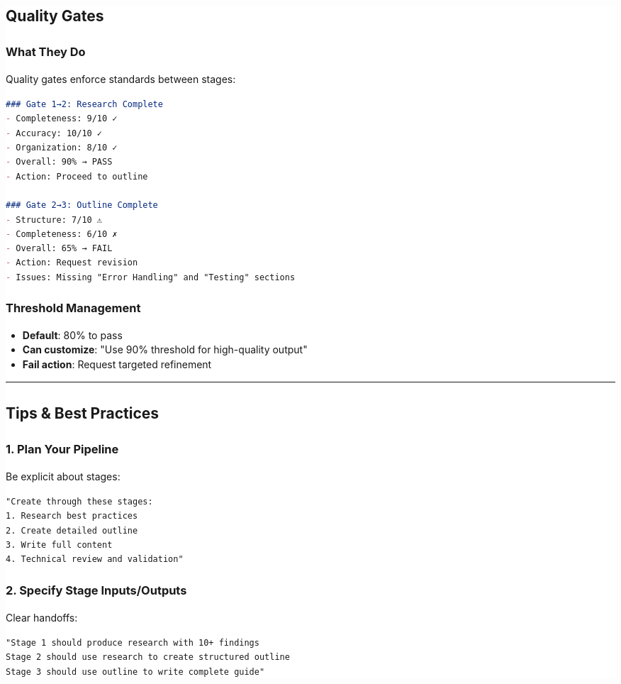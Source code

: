 
## Quality Gates

### What They Do

Quality gates enforce standards between stages:

```markdown
### Gate 1→2: Research Complete
- Completeness: 9/10 ✓
- Accuracy: 10/10 ✓
- Organization: 8/10 ✓
- Overall: 90% → PASS
- Action: Proceed to outline

### Gate 2→3: Outline Complete
- Structure: 7/10 ⚠️
- Completeness: 6/10 ✗
- Overall: 65% → FAIL
- Action: Request revision
- Issues: Missing "Error Handling" and "Testing" sections
```

### Threshold Management

- **Default**: 80% to pass
- **Can customize**: "Use 90% threshold for high-quality output"
- **Fail action**: Request targeted refinement

---

## Tips & Best Practices

### 1. Plan Your Pipeline

Be explicit about stages:
```
"Create through these stages:
1. Research best practices
2. Create detailed outline
3. Write full content
4. Technical review and validation"
```

### 2. Specify Stage Inputs/Outputs

Clear handoffs:
```
"Stage 1 should produce research with 10+ findings
Stage 2 should use research to create structured outline
Stage 3 should use outline to write complete guide"
```

